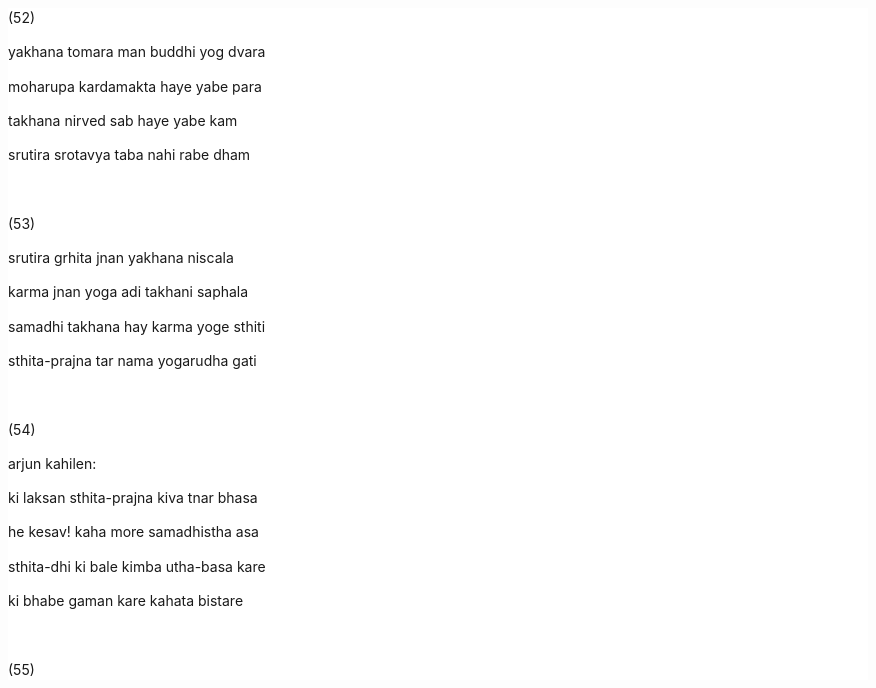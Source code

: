(52)


yakhana tomara man buddhi
yog dvara


moharupa kardamakta haye
yabe para


takhana nirved sab haye
yabe kam


srutira srotavya taba nahi
rabe dham


 


(53)


srutira grhita jnan yakhana
niscala


karma jnan yoga adi takhani
saphala


samadhi takhana hay karma
yoge sthiti


sthita-prajna tar nama
yogarudha gati


 


(54)


arjun kahilen:


ki laksan sthita-prajna
kiva tnar bhasa


he kesav! kaha more
samadhistha asa


sthita-dhi ki bale kimba
utha-basa kare


ki bhabe gaman kare kahata
bistare


 


(55)
